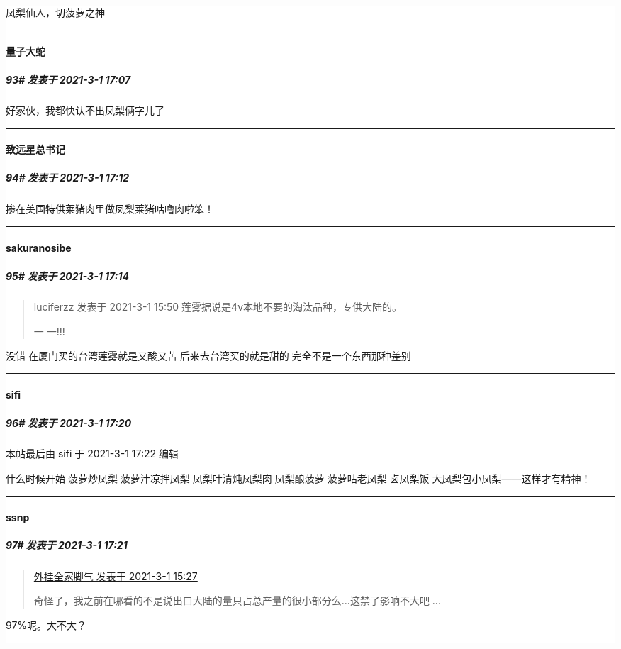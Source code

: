 凤梨仙人，切菠萝之神


-----

####  量子大蛇  
##### 93#       发表于 2021-3-1 17:07


好家伙，我都快认不出凤梨俩字儿了


-----

####  致远星总书记  
##### 94#       发表于 2021-3-1 17:12


掺在美国特供莱猪肉里做凤梨莱猪咕噜肉啦笨！


-----

####  sakuranosibe  
##### 95#       发表于 2021-3-1 17:14


<blockquote>luciferzz 发表于 2021-3-1 15:50
莲雾据说是4v本地不要的淘汰品种，专供大陆的。


一 一!!!</blockquote>
没错 在厦门买的台湾莲雾就是又酸又苦 后来去台湾买的就是甜的 完全不是一个东西那种差别


-----

####  sifi  
##### 96#       发表于 2021-3-1 17:20


 本帖最后由 sifi 于 2021-3-1 17:22 编辑 

什么时候开始 菠萝炒凤梨 菠萝汁凉拌凤梨 凤梨叶清炖凤梨肉 凤梨酿菠萝 菠萝咕老凤梨 卤凤梨饭 大凤梨包小凤梨——这样才有精神！


-----

####  ssnp  
##### 97#       发表于 2021-3-1 17:21


<blockquote><a href="httphttps://bbs.saraba1st.com/2b/forum.php?mod=redirect&amp;goto=findpost&amp;pid=50476147&amp;ptid=1990368" target="_blank">外挂全家脚气 发表于 2021-3-1 15:27</a>

奇怪了，我之前在哪看的不是说出口大陆的量只占总产量的很小部分么...这禁了影响不大吧 ...</blockquote>
97%呢。大不大？


-----
